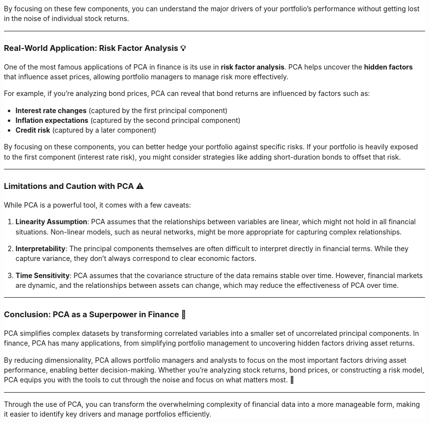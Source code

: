    By focusing on these few components, you can understand the major drivers of your portfolio’s performance without getting lost in the noise of individual stock returns.

---

### Real-World Application: Risk Factor Analysis 💡

One of the most famous applications of PCA in finance is its use in **risk factor analysis**. PCA helps uncover the **hidden factors** that influence asset prices, allowing portfolio managers to manage risk more effectively.

For example, if you’re analyzing bond prices, PCA can reveal that bond returns are influenced by factors such as:
- **Interest rate changes** (captured by the first principal component)
- **Inflation expectations** (captured by the second principal component)
- **Credit risk** (captured by a later component)

By focusing on these components, you can better hedge your portfolio against specific risks. If your portfolio is heavily exposed to the first component (interest rate risk), you might consider strategies like adding short-duration bonds to offset that risk.

---

### Limitations and Caution with PCA ⚠️

While PCA is a powerful tool, it comes with a few caveats:

1. **Linearity Assumption**: PCA assumes that the relationships between variables are linear, which might not hold in all financial situations. Non-linear models, such as neural networks, might be more appropriate for capturing complex relationships.
   
2. **Interpretability**: The principal components themselves are often difficult to interpret directly in financial terms. While they capture variance, they don’t always correspond to clear economic factors.

3. **Time Sensitivity**: PCA assumes that the covariance structure of the data remains stable over time. However, financial markets are dynamic, and the relationships between assets can change, which may reduce the effectiveness of PCA over time.

---

### Conclusion: PCA as a Superpower in Finance 🚀

PCA simplifies complex datasets by transforming correlated variables into a smaller set of uncorrelated principal components. In finance, PCA has many applications, from simplifying portfolio management to uncovering hidden factors driving asset returns.



By reducing dimensionality, PCA allows portfolio managers and analysts to focus on the most important factors driving asset performance, enabling better decision-making. Whether you’re analyzing stock returns, bond prices, or constructing a risk model, PCA equips you with the tools to cut through the noise and focus on what matters most. 🌟

---

Through the use of PCA, you can transform the overwhelming complexity of financial data into a more manageable form, making it easier to identify key drivers and manage portfolios efficiently.

